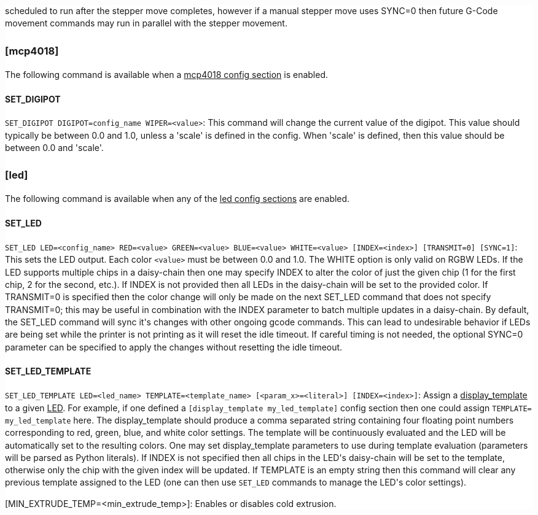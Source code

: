 scheduled to run after the stepper move completes, however if a manual
stepper move uses SYNC=0 then future G-Code movement commands may run
in parallel with the stepper movement.

### [mcp4018]

The following command is available when a
[mcp4018 config section](Config_Reference.md#mcp4018) is
enabled.

#### SET_DIGIPOT

`SET_DIGIPOT DIGIPOT=config_name WIPER=<value>`: This command will
change the current value of the digipot.  This value should typically
be between 0.0 and 1.0, unless a 'scale' is defined in the config.
When 'scale' is defined, then this value should be  between 0.0 and
'scale'.

### [led]

The following command is available when any of the
[led config sections](Config_Reference.md#leds) are enabled.

#### SET_LED
`SET_LED LED=<config_name> RED=<value> GREEN=<value> BLUE=<value>
WHITE=<value> [INDEX=<index>] [TRANSMIT=0] [SYNC=1]`: This sets the
LED output. Each color `<value>` must be between 0.0 and 1.0. The
WHITE option is only valid on RGBW LEDs. If the LED supports multiple
chips in a daisy-chain then one may specify INDEX to alter the color
of just the given chip (1 for the first chip, 2 for the second,
etc.). If INDEX is not provided then all LEDs in the daisy-chain will
be set to the provided color. If TRANSMIT=0 is specified then the
color change will only be made on the next SET_LED command that does
not specify TRANSMIT=0; this may be useful in combination with the
INDEX parameter to batch multiple updates in a daisy-chain. By
default, the SET_LED command will sync it's changes with other ongoing
gcode commands.  This can lead to undesirable behavior if LEDs are
being set while the printer is not printing as it will reset the idle
timeout. If careful timing is not needed, the optional SYNC=0
parameter can be specified to apply the changes without resetting the
idle timeout.

#### SET_LED_TEMPLATE
`SET_LED_TEMPLATE LED=<led_name> TEMPLATE=<template_name>
[<param_x>=<literal>] [INDEX=<index>]`: Assign a
[display_template](Config_Reference.md#display_template) to a given
[LED](Config_Reference.md#leds). For example, if one defined a
`[display_template my_led_template]` config section then one could
assign `TEMPLATE=my_led_template` here. The display_template should
produce a comma separated string containing four floating point
numbers corresponding to red, green, blue, and white color settings.
The template will be continuously evaluated and the LED will be
automatically set to the resulting colors. One may set
display_template parameters to use during template evaluation
(parameters will be parsed as Python literals). If INDEX is not
specified then all chips in the LED's daisy-chain will be set to the
template, otherwise only the chip with the given index will be
updated. If TEMPLATE is an empty string then this command will clear
any previous template assigned to the LED (one can then use `SET_LED`
commands to manage the LED's color settings).


[MIN_EXTRUDE_TEMP=<min_extrude_temp>]: Enables or disables cold extrusion.